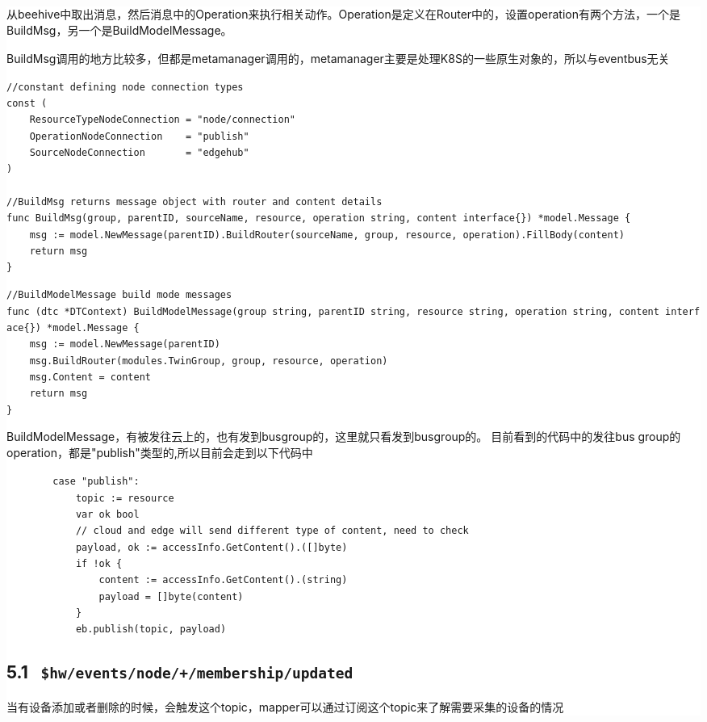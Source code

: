 从beehive中取出消息，然后消息中的Operation来执行相关动作。Operation是定义在Router中的，设置operation有两个方法，一个是BuildMsg，另一个是BuildModelMessage。

BuildMsg调用的地方比较多，但都是metamanager调用的，metamanager主要是处理K8S的一些原生对象的，所以与eventbus无关

```golang
//constant defining node connection types
const (
    ResourceTypeNodeConnection = "node/connection"
    OperationNodeConnection    = "publish"
    SourceNodeConnection       = "edgehub"
)

//BuildMsg returns message object with router and content details
func BuildMsg(group, parentID, sourceName, resource, operation string, content interface{}) *model.Message {
    msg := model.NewMessage(parentID).BuildRouter(sourceName, group, resource, operation).FillBody(content)
    return msg
}
```



```golang
//BuildModelMessage build mode messages
func (dtc *DTContext) BuildModelMessage(group string, parentID string, resource string, operation string, content interface{}) *model.Message {
    msg := model.NewMessage(parentID)
    msg.BuildRouter(modules.TwinGroup, group, resource, operation)
    msg.Content = content
    return msg
}
```

BuildModelMessage，有被发往云上的，也有发到busgroup的，这里就只看发到busgroup的。
目前看到的代码中的发往bus group的operation，都是"publish"类型的,所以目前会走到以下代码中

```golang
        case "publish":
            topic := resource
            var ok bool
            // cloud and edge will send different type of content, need to check
            payload, ok := accessInfo.GetContent().([]byte)
            if !ok {
                content := accessInfo.GetContent().(string)
                payload = []byte(content)
            }
            eb.publish(topic, payload)
```



## 5.1 ` $hw/events/node/+/membership/updated`

当有设备添加或者删除的时候，会触发这个topic，mapper可以通过订阅这个topic来了解需要采集的设备的情况

